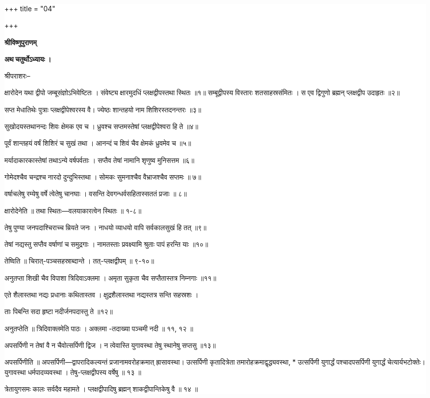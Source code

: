 +++
title = "04"

+++


<div id="pl-73192" claऽऽ="panel-layout">

<div id="pg-73192-0" claऽऽ="panel-grid panel-no-ऽtyle">

<div id="pgc-73192-0-0" claऽऽ="panel-grid-cell" weight="1">

<div id="panel-73192-0-0-0" claऽऽ="ऽo-panel widget widget_ऽow-editor panel-firऽt-child panel-laऽt-child" index="0" data-ऽtyle="{&quot;background_image_attachment&quot;ःfalऽe,&quot;background_diऽplay&quot;ः&quot;tile&quot;}">

<div claऽऽ="ऽo-widget-ऽow-editor ऽo-widget-ऽow-editor-baऽe">

<div claऽऽ="ऽiteorigin-widget-tinymce textwidget">

**श्रीविष्णुपुराणम्**

**अथ चतुर्थोऽध्यायः ।**

श्रीपराशरः–

क्षारोदेन यथा द्वीपो जम्बूसंज्ञोऽभिवेष्टितः । संवेष्ट्य क्षारमुदधिं प्लक्षद्वीपस्तथा स्थितः ॥१॥ सम्बूद्वीपस्य विस्तारः शतसाहस्रसंमितः । स एव द्विगुणो ब्रह्मन् प्लक्षद्वीप उदाहृतः ॥२॥

सप्त मेधातिथेः पुत्राः प्लक्षद्वीपेश्वरस्य वै। ज्येष्ठः शान्तहयो नाम शिशिरस्तदनन्तरः ॥३॥

सुखोदयस्तथानन्दः शिवः क्षेमक एव च । ध्रुवश्च सप्तमस्तेषां प्लक्षद्वीपेश्वरा हि ते ॥४॥

पूर्वं शान्तहयं वर्षं शिशिरं च सुखं तथा । आनन्दं च शिवं चैव क्षेमकं ध्रुवमेव च ॥५॥

मर्यादाकारकास्तेषां तथाऽन्ये वर्षपर्वताः । सप्तैव तेषां नामानि शृणुष्व मुनिसत्तम ॥६॥

गोमेदश्चैव चन्द्रश्च नारदो दुन्दुभिस्तथा । सोमकः सुमनाश्चैव वैभ्राजश्चैव सप्तमः ॥ ७॥

वर्षाचलेषु रम्येषु वर्षे त्वेतेषु चानघाः । वसन्ति देवगन्धर्वसहितास्सततं प्रजाः ॥ ८॥

 क्षारोदेनेति ॥ तथा स्थितः—वलयाकारत्वेन स्थितः ॥ १-८॥

तेषु पुण्या जनपदाश्चिराच्च म्रियते जनः । नाधयो व्याधयो वापि सर्वकालसुखं हि तत् ॥९॥

तेषां नद्यस्तु सप्तैव वर्षाणां च समुद्रगाः । नामतस्ताः प्रवक्ष्यामि श्रुताः पापं हरन्ति याः ॥१०॥

 तेष्विति ॥ चिरात्-पञ्चसहस्राब्दान्ते । तत्-प्लक्षद्वीपम् ॥ ९-१०॥

अनुतप्ता शिखी चैव विपाशा त्रिदिवाऽक्लमा । अमृता सुकृता चैव सप्तैतास्तत्र निम्नगाः ॥११॥

एते शैलास्तथा नद्यः प्रधानाः कथितास्तव । क्षुद्रशैलास्तथा नद्यस्तत्र सन्ति सहस्रशः ।

 ताः पिबन्ति सदा हृष्टा नदीर्जनपदास्तु ते ॥१२॥

 अनुतप्तेति ॥ त्रिदिवाक्लमेति पाठः । अक्लमा -तदाख्या पञ्चमी नदी ॥ ११, १२ ॥

अपसर्पिणी न तेषां वै न चैवोत्सर्पिणी द्विज । न त्वेवास्ति युगावस्था तेषु स्थानेषु सप्तसु ॥१३॥

 अपसर्पिणीति ॥ अपसर्पिणी—द्वापरादिकल्यन्तं प्रजानामवरोहक्रमात् ह्रासावस्था। उत्सर्पिणी कृतादित्रेता तमारोहक्रमाद्वृद्ध्यवस्था, * उत्सर्पिणी युगार्द्धं पश्चादपसर्पिणी युगार्द्धं चेत्यार्यभटोक्तेः। युगावस्था धर्मपादव्यवस्था । तेषु-प्लक्षद्वीपस्य वर्षेषु ॥ १३ ॥

त्रेतायुगसमः कालः सर्वदैव महामते । प्लक्षद्वीपादिषु ब्रह्मन् शाकद्वीपान्तिकेषु वै ॥ १४ ॥
